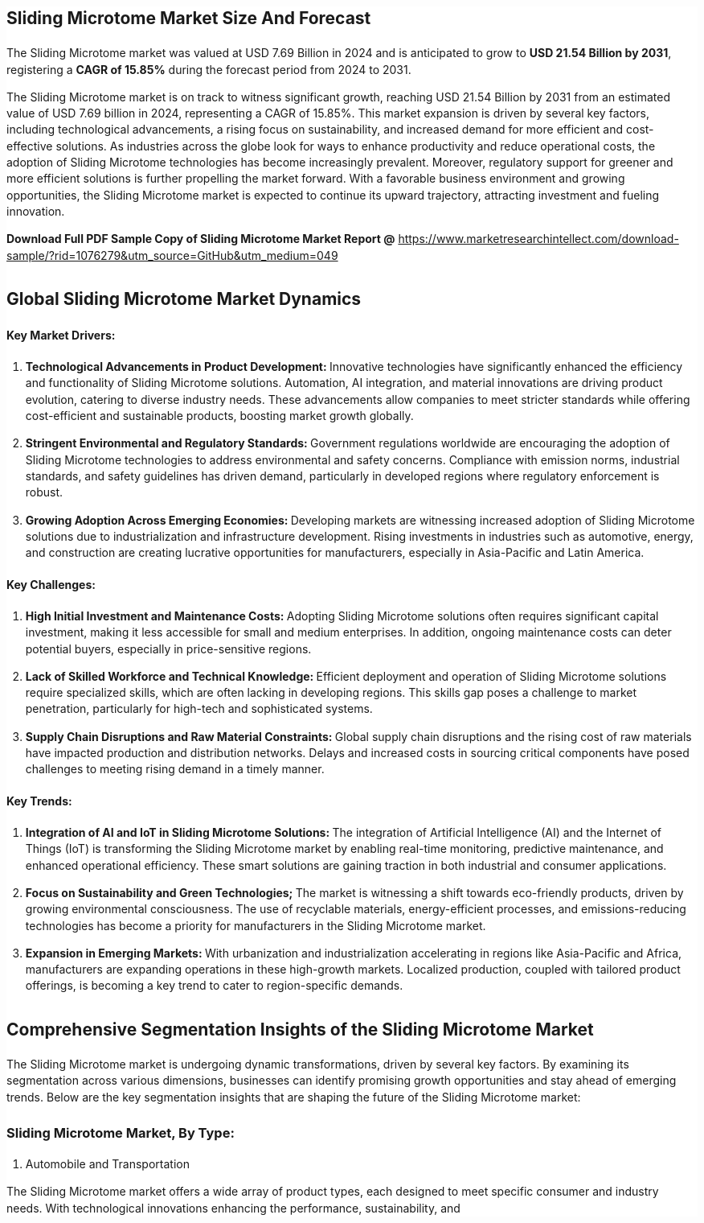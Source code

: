 <h2>Sliding Microtome Market Size And Forecast</h2><p>The Sliding Microtome market was valued at USD 7.69 Billion in 2024 and is anticipated to grow to <strong>USD 21.54 Billion by 2031</strong>, registering a <strong>CAGR of 15.85%</strong> during the forecast period from 2024 to 2031.</p><p>The Sliding Microtome market is on track to witness significant growth, reaching USD 21.54 Billion by 2031 from an estimated value of USD 7.69 billion in 2024, representing a CAGR of 15.85%. This market expansion is driven by several key factors, including technological advancements, a rising focus on sustainability, and increased demand for more efficient and cost-effective solutions. As industries across the globe look for ways to enhance productivity and reduce operational costs, the adoption of Sliding Microtome technologies has become increasingly prevalent. Moreover, regulatory support for greener and more efficient solutions is further propelling the market forward. With a favorable business environment and growing opportunities, the Sliding Microtome market is expected to continue its upward trajectory, attracting investment and fueling innovation.</p><p><strong>Download Full PDF Sample Copy of Sliding Microtome Market Report @</strong>&nbsp;<a href="https://www.marketresearchintellect.com/download-sample/?rid=1076279&amp;utm_source=GitHub&amp;utm_medium=049">https://www.marketresearchintellect.com/download-sample/?rid=1076279&amp;utm_source=GitHub&amp;utm_medium=049</a></p><h2>Global Sliding Microtome Market Dynamics</h2><h4><strong>Key Market Drivers:</strong></h4><ol><li><p><strong>Technological Advancements in Product Development:&nbsp;</strong>Innovative technologies have significantly enhanced the efficiency and functionality of Sliding Microtome solutions. Automation, AI integration, and material innovations are driving product evolution, catering to diverse industry needs. These advancements allow companies to meet stricter standards while offering cost-efficient and sustainable products, boosting market growth globally.</p></li><li><p><strong>Stringent Environmental and Regulatory Standards:&nbsp;</strong>Government regulations worldwide are encouraging the adoption of Sliding Microtome technologies to address environmental and safety concerns. Compliance with emission norms, industrial standards, and safety guidelines has driven demand, particularly in developed regions where regulatory enforcement is robust.</p></li><li><p><strong>Growing Adoption Across Emerging Economies:&nbsp;</strong>Developing markets are witnessing increased adoption of Sliding Microtome solutions due to industrialization and infrastructure development. Rising investments in industries such as automotive, energy, and construction are creating lucrative opportunities for manufacturers, especially in Asia-Pacific and Latin America.</p></li></ol><h4><strong>Key Challenges:</strong></h4><ol><li><p><strong>High Initial Investment and Maintenance Costs:&nbsp;</strong>Adopting Sliding Microtome solutions often requires significant capital investment, making it less accessible for small and medium enterprises. In addition, ongoing maintenance costs can deter potential buyers, especially in price-sensitive regions.</p></li><li><p><strong>Lack of Skilled Workforce and Technical Knowledge:&nbsp;</strong>Efficient deployment and operation of Sliding Microtome solutions require specialized skills, which are often lacking in developing regions. This skills gap poses a challenge to market penetration, particularly for high-tech and sophisticated systems.</p></li><li><p><strong>Supply Chain Disruptions and Raw Material Constraints:&nbsp;</strong>Global supply chain disruptions and the rising cost of raw materials have impacted production and distribution networks. Delays and increased costs in sourcing critical components have posed challenges to meeting rising demand in a timely manner.</p></li></ol><h4><strong>Key Trends:</strong></h4><ol><li><p><strong>Integration of AI and IoT in Sliding Microtome Solutions:&nbsp;</strong>The integration of Artificial Intelligence (AI) and the Internet of Things (IoT) is transforming the Sliding Microtome market by enabling real-time monitoring, predictive maintenance, and enhanced operational efficiency. These smart solutions are gaining traction in both industrial and consumer applications.</p></li><li><p><strong>Focus on Sustainability and Green Technologies;&nbsp;</strong>The market is witnessing a shift towards eco-friendly products, driven by growing environmental consciousness. The use of recyclable materials, energy-efficient processes, and emissions-reducing technologies has become a priority for manufacturers in the Sliding Microtome market.</p></li><li><p><strong>Expansion in Emerging Markets:&nbsp;</strong>With urbanization and industrialization accelerating in regions like Asia-Pacific and Africa, manufacturers are expanding operations in these high-growth markets. Localized production, coupled with tailored product offerings, is becoming a key trend to cater to region-specific demands.</p></li></ol><div class="article-main__content" data-test-id="publishing-text-block"><h2>Comprehensive Segmentation Insights of the Sliding Microtome Market</h2><p>The Sliding Microtome market is undergoing dynamic transformations, driven by several key factors. By examining its segmentation across various dimensions, businesses can identify promising growth opportunities and stay ahead of emerging trends. Below are the key segmentation insights that are shaping the future of the Sliding Microtome market:</p><h3><strong>Sliding Microtome Market, By Type:<br /></strong></h3><ol><li>Automobile and Transportation</li></ol><p>The Sliding Microtome market offers a wide array of product types, each designed to meet specific consumer and industry needs. With technological innovations enhancing the performance, sustainability, and